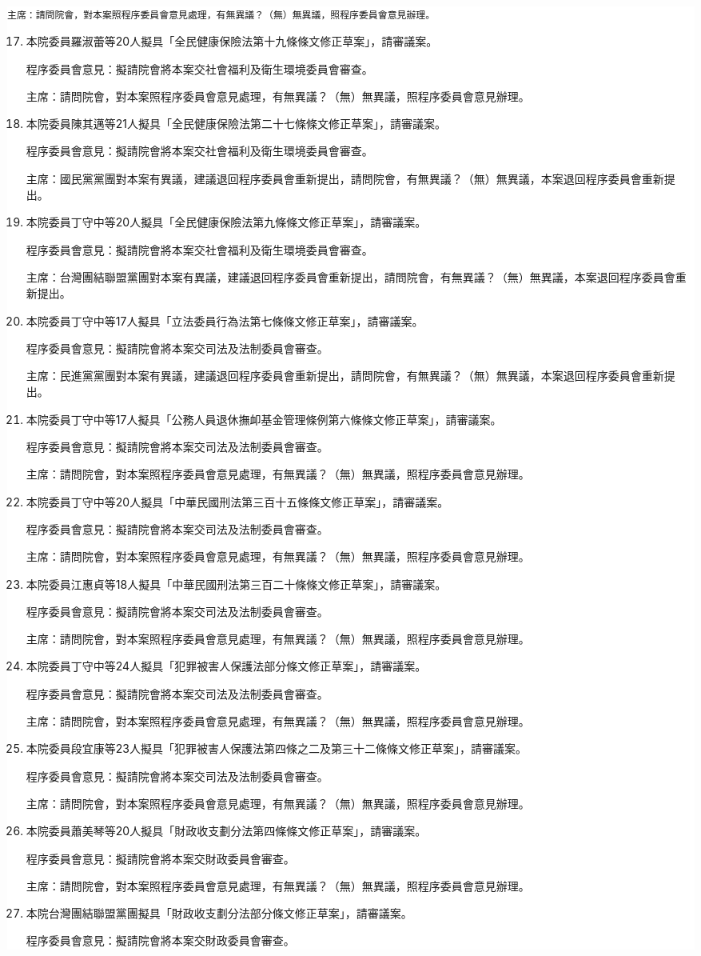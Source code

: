     主席：請問院會，對本案照程序委員會意見處理，有無異議？（無）無異議，照程序委員會意見辦理。

17. 本院委員羅淑蕾等20人擬具「全民健康保險法第十九條條文修正草案」，請審議案。

    程序委員會意見：擬請院會將本案交社會福利及衛生環境委員會審查。

    主席：請問院會，對本案照程序委員會意見處理，有無異議？（無）無異議，照程序委員會意見辦理。

18. 本院委員陳其邁等21人擬具「全民健康保險法第二十七條條文修正草案」，請審議案。

    程序委員會意見：擬請院會將本案交社會福利及衛生環境委員會審查。

    主席：國民黨黨團對本案有異議，建議退回程序委員會重新提出，請問院會，有無異議？（無）無異議，本案退回程序委員會重新提出。

19. 本院委員丁守中等20人擬具「全民健康保險法第九條條文修正草案」，請審議案。

    程序委員會意見：擬請院會將本案交社會福利及衛生環境委員會審查。

    主席：台灣團結聯盟黨團對本案有異議，建議退回程序委員會重新提出，請問院會，有無異議？（無）無異議，本案退回程序委員會重新提出。

20. 本院委員丁守中等17人擬具「立法委員行為法第七條條文修正草案」，請審議案。

    程序委員會意見：擬請院會將本案交司法及法制委員會審查。

    主席：民進黨黨團對本案有異議，建議退回程序委員會重新提出，請問院會，有無異議？（無）無異議，本案退回程序委員會重新提出。

21. 本院委員丁守中等17人擬具「公務人員退休撫卹基金管理條例第六條條文修正草案」，請審議案。

    程序委員會意見：擬請院會將本案交司法及法制委員會審查。

    主席：請問院會，對本案照程序委員會意見處理，有無異議？（無）無異議，照程序委員會意見辦理。

22. 本院委員丁守中等20人擬具「中華民國刑法第三百十五條條文修正草案」，請審議案。

    程序委員會意見：擬請院會將本案交司法及法制委員會審查。

    主席：請問院會，對本案照程序委員會意見處理，有無異議？（無）無異議，照程序委員會意見辦理。

23. 本院委員江惠貞等18人擬具「中華民國刑法第三百二十條條文修正草案」，請審議案。

    程序委員會意見：擬請院會將本案交司法及法制委員會審查。

    主席：請問院會，對本案照程序委員會意見處理，有無異議？（無）無異議，照程序委員會意見辦理。

24. 本院委員丁守中等24人擬具「犯罪被害人保護法部分條文修正草案」，請審議案。

    程序委員會意見：擬請院會將本案交司法及法制委員會審查。

    主席：請問院會，對本案照程序委員會意見處理，有無異議？（無）無異議，照程序委員會意見辦理。

25. 本院委員段宜康等23人擬具「犯罪被害人保護法第四條之二及第三十二條條文修正草案」，請審議案。

    程序委員會意見：擬請院會將本案交司法及法制委員會審查。

    主席：請問院會，對本案照程序委員會意見處理，有無異議？（無）無異議，照程序委員會意見辦理。

26. 本院委員蕭美琴等20人擬具「財政收支劃分法第四條條文修正草案」，請審議案。

    程序委員會意見：擬請院會將本案交財政委員會審查。

    主席：請問院會，對本案照程序委員會意見處理，有無異議？（無）無異議，照程序委員會意見辦理。

27. 本院台灣團結聯盟黨團擬具「財政收支劃分法部分條文修正草案」，請審議案。

    程序委員會意見：擬請院會將本案交財政委員會審查。
